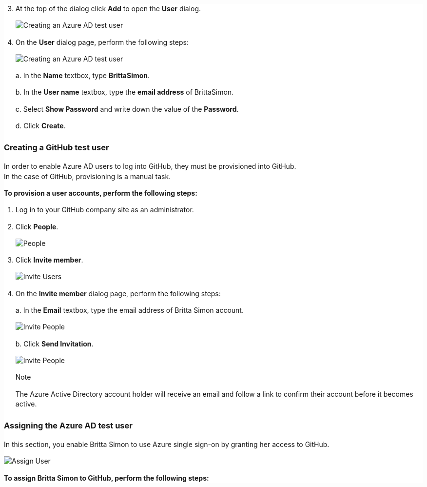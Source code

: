 3. At the top of the dialog click **Add** to open the **User** dialog.
 
	![Creating an Azure AD test user](./media/active-directory-saas-github-tutorial/create_aaduser_03.png) 

4. On the **User** dialog page, perform the following steps:
 
	![Creating an Azure AD test user](./media/active-directory-saas-github-tutorial/create_aaduser_04.png) 

    a. In the **Name** textbox, type **BrittaSimon**.

    b. In the **User name** textbox, type the **email address** of BrittaSimon.

	c. Select **Show Password** and write down the value of the **Password**.

    d. Click **Create**. 


### Creating a GitHub test user

In order to enable Azure AD users to log into GitHub, they must be provisioned into GitHub.  
In the case of GitHub, provisioning is a manual task.

**To provision a user accounts, perform the following steps:**

1. Log in to your GitHub company site as an administrator.

2. Click **People**.

    ![People](./media/active-directory-saas-github-tutorial/tutorial_github_config_github_08.png "People")

3. Click **Invite member**.

	![Invite Users](./media/active-directory-saas-github-tutorial/tutorial_github_config_github_09.png "Invite Users")

4. On the **Invite member** dialog page, perform the following steps:

	a. In the **Email** textbox, type the email address of Britta Simon account.

	![Invite People](./media/active-directory-saas-github-tutorial/tutorial_github_config_github_10.png "Invite People")
	
    b. Click **Send Invitation**.

	![Invite People](./media/active-directory-saas-github-tutorial/tutorial_github_config_github_11.png "Invite People")

	> [!NOTE]
    > The Azure Active Directory account holder will receive an email and follow a link to confirm their account before it becomes active.


### Assigning the Azure AD test user

In this section, you enable Britta Simon to use Azure single sign-on by granting her access to GitHub.

![Assign User][200] 

**To assign Britta Simon to GitHub, perform the following steps:**


[1]: ./media/active-directory-saas-github-tutorial/tutorial_general_01.png
[2]: ./media/active-directory-saas-github-tutorial/tutorial_general_02.png
[3]: ./media/active-directory-saas-github-tutorial/tutorial_general_03.png
[4]: ./media/active-directory-saas-github-tutorial/tutorial_general_04.png
[100]: ./media/active-directory-saas-github-tutorial/tutorial_general_100.png
[200]: ./media/active-directory-saas-github-tutorial/tutorial_general_200.png
[201]: ./media/active-directory-saas-github-tutorial/tutorial_general_201.png
[202]: ./media/active-directory-saas-github-tutorial/tutorial_general_202.png
[203]: ./media/active-directory-saas-github-tutorial/tutorial_general_203.png